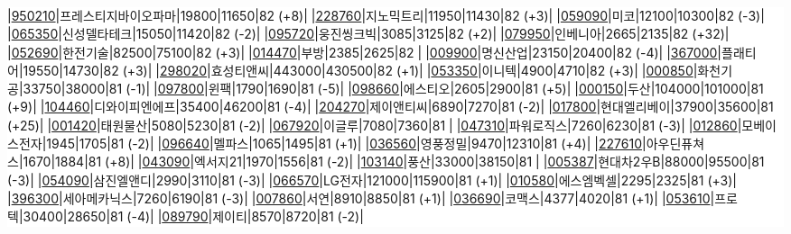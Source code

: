 |[950210](https://finance.daum.net/quotes/A950210)|프레스티지바이오파마|19800|11650|82 (+8)|
|[228760](https://finance.daum.net/quotes/A228760)|지노믹트리|11950|11430|82 (+3)|
|[059090](https://finance.daum.net/quotes/A059090)|미코|12100|10300|82 (-3)|
|[065350](https://finance.daum.net/quotes/A065350)|신성델타테크|15050|11420|82 (-2)|
|[095720](https://finance.daum.net/quotes/A095720)|웅진씽크빅|3085|3125|82 (+2)|
|[079950](https://finance.daum.net/quotes/A079950)|인베니아|2665|2135|82 (+32)|
|[052690](https://finance.daum.net/quotes/A052690)|한전기술|82500|75100|82 (+3)|
|[014470](https://finance.daum.net/quotes/A014470)|부방|2385|2625|82 |
|[009900](https://finance.daum.net/quotes/A009900)|명신산업|23150|20400|82 (-4)|
|[367000](https://finance.daum.net/quotes/A367000)|플래티어|19550|14730|82 (+3)|
|[298020](https://finance.daum.net/quotes/A298020)|효성티앤씨|443000|430500|82 (+1)|
|[053350](https://finance.daum.net/quotes/A053350)|이니텍|4900|4710|82 (+3)|
|[000850](https://finance.daum.net/quotes/A000850)|화천기공|33750|38000|81 (-1)|
|[097800](https://finance.daum.net/quotes/A097800)|윈팩|1790|1690|81 (-5)|
|[098660](https://finance.daum.net/quotes/A098660)|에스티오|2605|2900|81 (+5)|
|[000150](https://finance.daum.net/quotes/A000150)|두산|104000|101000|81 (+9)|
|[104460](https://finance.daum.net/quotes/A104460)|디와이피엔에프|35400|46200|81 (-4)|
|[204270](https://finance.daum.net/quotes/A204270)|제이앤티씨|6890|7270|81 (-2)|
|[017800](https://finance.daum.net/quotes/A017800)|현대엘리베이|37900|35600|81 (+25)|
|[001420](https://finance.daum.net/quotes/A001420)|태원물산|5080|5230|81 (-2)|
|[067920](https://finance.daum.net/quotes/A067920)|이글루|7080|7360|81 |
|[047310](https://finance.daum.net/quotes/A047310)|파워로직스|7260|6230|81 (-3)|
|[012860](https://finance.daum.net/quotes/A012860)|모베이스전자|1945|1705|81 (-2)|
|[096640](https://finance.daum.net/quotes/A096640)|멜파스|1065|1495|81 (+1)|
|[036560](https://finance.daum.net/quotes/A036560)|영풍정밀|9470|12310|81 (+4)|
|[227610](https://finance.daum.net/quotes/A227610)|아우딘퓨쳐스|1670|1884|81 (+8)|
|[043090](https://finance.daum.net/quotes/A043090)|엑서지21|1970|1556|81 (-2)|
|[103140](https://finance.daum.net/quotes/A103140)|풍산|33000|38150|81 |
|[005387](https://finance.daum.net/quotes/A005387)|현대차2우B|88000|95500|81 (-3)|
|[054090](https://finance.daum.net/quotes/A054090)|삼진엘앤디|2990|3110|81 (-3)|
|[066570](https://finance.daum.net/quotes/A066570)|LG전자|121000|115900|81 (+1)|
|[010580](https://finance.daum.net/quotes/A010580)|에스엠벡셀|2295|2325|81 (+3)|
|[396300](https://finance.daum.net/quotes/A396300)|세아메카닉스|7260|6190|81 (-3)|
|[007860](https://finance.daum.net/quotes/A007860)|서연|8910|8850|81 (+1)|
|[036690](https://finance.daum.net/quotes/A036690)|코맥스|4377|4020|81 (+1)|
|[053610](https://finance.daum.net/quotes/A053610)|프로텍|30400|28650|81 (-4)|
|[089790](https://finance.daum.net/quotes/A089790)|제이티|8570|8720|81 (-2)|